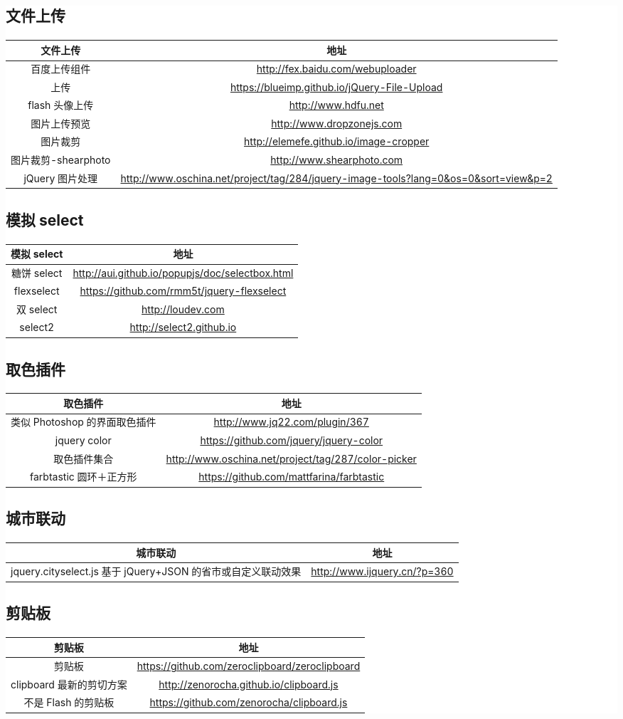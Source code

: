 ## **文件上传**

|      文件上传       |                                        地址                                         |
| :-----------------: | :---------------------------------------------------------------------------------: |
|    百度上传组件     |                          http://fex.baidu.com/webuploader                           |
|        上传         |                    https://blueimp.github.io/jQuery-File-Upload                     |
|   flash 头像上传    |                                 http://www.hdfu.net                                 |
|    图片上传预览     |                              http://www.dropzonejs.com                              |
|      图片裁剪       |                       http://elemefe.github.io/image-cropper                        |
| 图片裁剪-shearphoto |                              http://www.shearphoto.com                              |
|   jQuery 图片处理   | http://www.oschina.net/project/tag/284/jquery-image-tools?lang=0&os=0&sort=view&p=2 |

## **模拟 select**

| 模拟 select |                      地址                       |
| :---------: | :---------------------------------------------: |
| 糖饼 select | http://aui.github.io/popupjs/doc/selectbox.html |
| flexselect  |   https://github.com/rmm5t/jquery-flexselect    |
|  双 select  |                http://loudev.com                |
|   select2   |            http://select2.github.io             |

## **取色插件**

|           取色插件            |                        地址                         |
| :---------------------------: | :-------------------------------------------------: |
| 类似 Photoshop 的界面取色插件 |           http://www.jq22.com/plugin/367            |
|         jquery color          |       https://github.com/jquery/jquery-color        |
|         取色插件集合          | http://www.oschina.net/project/tag/287/color-picker |
|    farbtastic 圆环＋正方形    |      https://github.com/mattfarina/farbtastic       |

## **城市联动**

|                           城市联动                           |             地址             |
| :----------------------------------------------------------: | :--------------------------: |
| jquery.cityselect.js 基于 jQuery+JSON 的省市或自定义联动效果 | http://www.ijquery.cn/?p=360 |

## **剪贴板**

|          剪贴板          |                      地址                      |
| :----------------------: | :--------------------------------------------: |
|          剪贴板          | https://github.com/zeroclipboard/zeroclipboard |
| clipboard 最新的剪切方案 |    http://zenorocha.github.io/clipboard.js     |
|   不是 Flash 的剪贴板    |   https://github.com/zenorocha/clipboard.js    |
